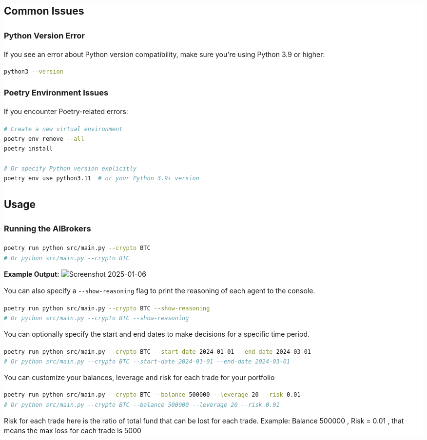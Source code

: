## Common Issues

### Python Version Error

If you see an error about Python version compatibility, make sure you're using Python 3.9 or higher:

```bash
python3 --version
```

### Poetry Environment Issues

If you encounter Poetry-related errors:

```bash
# Create a new virtual environment
poetry env remove --all
poetry install

# Or specify Python version explicitly
poetry env use python3.11  # or your Python 3.9+ version
```

## Usage

### Running the AIBrokers

```bash
poetry run python src/main.py --crypto BTC
# Or python src/main.py --crypto BTC
```

**Example Output:**
<img width="992" alt="Screenshot 2025-01-06" src="https://github.com/user-attachments/assets/f76111a0-6827-41a6-bb06-1444397d4529" />

You can also specify a `--show-reasoning` flag to print the reasoning of each agent to the console.

```bash
poetry run python src/main.py --crypto BTC --show-reasoning
# Or python src/main.py --crypto BTC --show-reasoning
```

You can optionally specify the start and end dates to make decisions for a specific time period.

```bash
poetry run python src/main.py --crypto BTC --start-date 2024-01-01 --end-date 2024-03-01 
# Or python src/main.py --crypto BTC --start-date 2024-01-01 --end-date 2024-03-01
```
You can customize your balances, leverage and risk for each trade for your portfolio
```bash
poetry run python src/main.py --crypto BTC --balance 500000 --leverage 20 --risk 0.01
# Or python src/main.py --crypto BTC --balance 500000 --leverage 20 --risk 0.01
```
Risk for each trade here is the ratio of total fund that can be lost for each trade.
Example: Balance 500000 , Risk = 0.01 , that means the max loss for each trade is 5000
